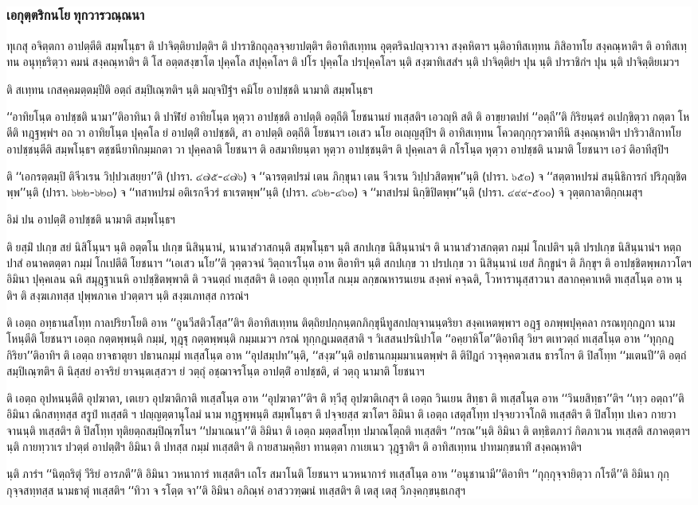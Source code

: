 </p>


<h3>เอกุตฺตริกนโย ทุกวารวณฺณนา</h3>
<p> ทุเกสุ อจิตฺตกา อาปตฺตีติ สมฺพโนฺธฯ ติ ปาจิตฺติยาปตฺติฯ ติ ปาราชิกถุลฺลจฺจยาปตฺติฯ ติอาทิสเทฺทน อุตฺตริฉปญฺจวาจา สงฺคหิตาฯ นฺติอาทิสเทฺทน ภิสิอาทโย สงฺคณฺหาติฯ ติ อาทิสเทฺทน อนุทฺธริตฺวา คมนํ สงฺคณฺหาติฯ ติ โส อตฺตสงฺขาโต ปุคฺคโล สปุคฺคโลฯ ติ ปโร ปุคฺคโล ปรปุคฺคโลฯ นฺติ สงฺฆาทิเสสํฯ นฺติ ปาจิตฺติยํฯ ปุน นฺติ ปาราชิกํฯ ปุน นฺติ ปาจิตฺติยเมวฯ</p>


<p>ติ สเทฺทน เกสคฺคมตฺตมฺปีติ อตฺถํ สมฺปิเณฺฑติฯ นฺติ มญฺจปีฐํฯ คมิโย อาปชฺชติ นามาติ สมฺพโนฺธฯ</p>


<p>‘‘อาทิยโนฺต อาปชฺชติ นามา’’ติอาทินา ติ ปาฬิยํ อาทิยโนฺต หุตฺวา อาปชฺชติ อาปตฺติ อตฺถีติ โยชนานยํ ทเสฺสติฯ เอวญฺหิ สติ ติ อาขฺยาตปทํ ‘‘อตฺถี’’ติ กิริยนฺตรํ อเปกฺขิตฺวา กตฺตา โหตีติ ทฎฺฐพฺพํฯ อถ วา อาทิยโนฺต ปุคฺคโล ยํ อาปตฺติํ อาปชฺชติ, สา อาปตฺติ อตฺถีติ โยชนาฯ เอเสว นโย อเญฺญสุปิฯ ติ อาทิสเทฺทน โควตกุกฺกุรวตาทีนิ สงฺคณฺหาติฯ ปาริวาสิกาทโย อาปชฺชนฺตีติ สมฺพโนฺธฯ ตชฺชนียาทิกมฺมกตา วา ปุคฺคลาติ โยชนาฯ   ติ อสมาทิยนฺตา หุตฺวา อาปชฺชนฺติฯ ติ ปุคฺคเลฯ ติ กโรโนฺต หุตฺวา อาปชฺชติ นามาติ โยชนาฯ เอวํ ติอาทีสุปิฯ</p>


<p>ติ ‘‘เอกรตฺตมฺปิ ติจีวเรน วิปฺปวเสยฺยา’’ติ (ปารา. ๔๗๕-๔๗๖) จ ‘‘ฉารตฺตปรมํ เตน ภิกฺขุนา เตน จีวเรน วิปฺปวสิตพฺพ’’นฺติ (ปารา. ๖๕๓) จ ‘‘สตฺตาหปรมํ สนฺนิธิการกํ ปริภุญฺชิตพฺพ’’นฺติ  (ปารา. ๖๒๒-๖๒๓) จ ‘‘ทสาหปรมํ อติเรกจีวรํ ธาเรตพฺพ’’นฺติ (ปารา. ๔๖๒-๔๖๓) จ ‘‘มาสปรมํ นิกฺขิปิตพฺพ’’นฺติ (ปารา. ๔๙๙-๕๐๐) จ วุตฺตกาลาติกฺกเมสุฯ</p>


<p>อิมํ ปน อาปตฺติํ อาปชฺชติ นามาติ สมฺพโนฺธฯ</p>


<p>ติ ยสฺมิํ ปเกฺข สยํ นิสิโนฺนฯ นฺติ อตฺตโน ปเกฺข นิสินฺนานํ, นานาสํวาสกนฺติ สมฺพโนฺธฯ นฺติ สกปเกฺข นิสินฺนานํฯ ติ นานาสํวาสกตฺตา กมฺมํ โกเปติฯ นฺติ ปรปเกฺข นิสินฺนานํฯ หตฺถปาสํ อนาคตตฺตา กมฺมํ โกเปตีติ โยชนาฯ ‘‘เอเสว นโย’’ติ วุตฺตวจนํ วิตฺถาเรโนฺต อาห ติอาทิฯ นฺติ สกปเกฺข วา ปรปเกฺข วา นิสินฺนานํ เยสํ ภิกฺขูนํฯ ติ ภิกฺขุฯ ติ อาปชฺชิตพฺพภาวโตฯ อิมินา ปุคฺคเลน ฉหิ สมุฎฺฐาเนหิ อาปชฺชิตพฺพาติ ติ วจนตฺถํ ทเสฺสติฯ ติ เอตฺถ อุเทฺทโส กเมฺม ลกฺขณหารนเยน สงฺคหํ คจฺฉติ, โวหารานุสฺสาวนา สลากคฺคาเหติ ทเสฺสโนฺต อาห นฺติฯ ติ สงฺฆเภทสฺส ปุพฺพภาเค ปวตฺตาฯ นฺติ สงฺฆเภทสฺส การณํฯ</p>


<p>ติ เอตฺถ อทฺธานสโทฺท กาลปริยาโยติ อาห ‘‘อูนวีสติวโสฺส’’ติฯ ติอาทิสเทฺทน ติตฺถิยปกฺกนฺตกภิกฺขุนีทูสกปญฺจานนฺตริยา สงฺคเหตพฺพาฯ อฎฺฐ อภพฺพปุคฺคลา  กรณทุกฺกฎกา นาม โหนฺตีติ โยชนาฯ เอตฺถ กตฺตพฺพนฺติ  กมฺมํ, ทุฎฺฐุ กตฺตพฺพนฺติ  กมฺมเมวฯ กรณํ ทุกฺกฎเมตสฺสาติ ฯ วิเสสนปรนิปาโต ‘‘อคฺยาหิโต’’ติอาทีสุ วิยฯ ตเทวตฺถํ ทเสฺสโนฺต อาห ‘‘ทุกฺกฎกิริยา’’ติอาทิฯ ติ เอตฺถ ยาจธาตุยา ปธานกมฺมํ ทเสฺสโนฺต อาห ‘‘อุปสมฺปท’’นฺติ, ‘‘สงฺฆ’’นฺติ อปธานกมฺมมาเนตพฺพํฯ ติ ติปิฎกํ วาจุคฺคตวเสน ธารโกฯ ติ ปิสโทฺท ‘‘มเตนปี’’ติ อตฺถํ สมฺปิเณฺฑติฯ ติ นิสฺสยํ อาจริยํ ยาจนฺตเสฺสวฯ ยํ วตฺถุํ อชฺฌาจรโนฺต อาปตฺติํ อาปชฺชติ, ตํ วตฺถุ  นามาติ โยชนาฯ</p>


<p>ติ เอตฺถ อุปหนนฺตีติ อุปฆาตา, เตเยว อุปฆาติกาติ ทเสฺสโนฺต อาห ‘‘อุปฆาตา’’ติฯ ติ ทฺวีสุ อุปฆาติเกสุฯ ติ เอตฺถ วินเยน สิทฺธา ติ ทเสฺสโนฺต อาห ‘‘วินยสิทฺธา’’ติฯ ‘‘เทฺว อตฺถา’’ติ อิมินา ณิกสทฺทสฺส สรูปํ ทเสฺสติ ฯ ปญฺญตฺตานุโลมํ นาม ทฎฺฐพฺพนฺติ สมฺพโนฺธฯ ติ ปจฺจยสฺส ฆาโตฯ อิมินา ติ เอตฺถ เสตุสโทฺท ปจฺจยวาจโกติ ทเสฺสติฯ ติ ปิสโทฺท ปเคว กายวาจานนฺติ ทเสฺสติฯ ติ ปิสโทฺท ทุติยตฺถสมฺปิณฺฑโนฯ ‘‘ปมาเณนา’’ติ อิมินา ติ เอตฺถ มตฺตสโทฺท ปมาณโตฺถติ ทเสฺสติฯ ‘‘กรณ’’นฺติ อิมินา ติ ตทฺธิตภาวํ กิตภาเวน ทเสฺสติ สภาคตฺตาฯ นฺติ กายทฺวาเร ปวตฺตํ อาปตฺติํฯ อิมินา ติ ปทสฺส กมฺมํ ทเสฺสติฯ ติ กายสามคฺคิยา ทานตฺตา กาเยเนว วุฎฺฐาติฯ ติ อาทิสเทฺทน ปาทมกฺขนาทิํ สงฺคณฺหาติฯ</p>


<p>นฺติ ภารํฯ ‘‘นิตฺถริตุํ วีริยํ อารภตี’’ติ อิมินา วหนาการํ ทเสฺสติฯ เถโร สมาโนติ โยชนาฯ นวหนาการํ ทเสฺสโนฺต อาห ‘‘อนุชานามี’’ติอาทิฯ ‘‘กุกฺกุจฺจายิตฺวา กโรตี’’ติ อิมินา กุกฺกุจฺจสทฺทสฺส  นามธาตุํ ทเสฺสติฯ ‘‘ทิวา จ รโตฺต จา’’ติ อิมินา อภิณฺหํ อาสววฑฺฒนํ ทเสฺสติฯ ติ เตสุ เตสุ วิภงฺคกฺขนฺธเกสุฯ</p>
